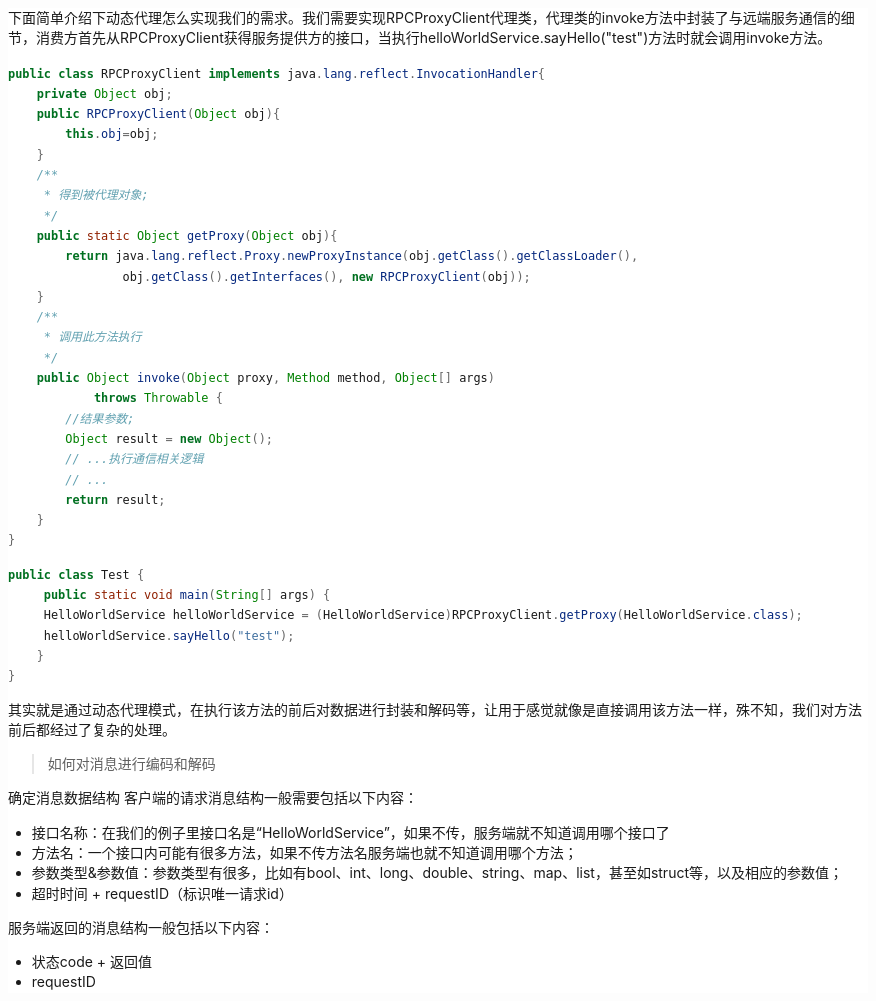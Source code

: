 下面简单介绍下动态代理怎么实现我们的需求。我们需要实现RPCProxyClient代理类，代理类的invoke方法中封装了与远端服务通信的细节，消费方首先从RPCProxyClient获得服务提供方的接口，当执行helloWorldService.sayHello("test")方法时就会调用invoke方法。

```java
public class RPCProxyClient implements java.lang.reflect.InvocationHandler{
    private Object obj;
    public RPCProxyClient(Object obj){
        this.obj=obj;
    }
    /**
     * 得到被代理对象;
     */
    public static Object getProxy(Object obj){
        return java.lang.reflect.Proxy.newProxyInstance(obj.getClass().getClassLoader(),
                obj.getClass().getInterfaces(), new RPCProxyClient(obj));
    }
    /**
     * 调用此方法执行
     */
    public Object invoke(Object proxy, Method method, Object[] args)
            throws Throwable {
        //结果参数;
        Object result = new Object();
        // ...执行通信相关逻辑
        // ...
        return result;
    }
}
```

```java
public class Test {
     public static void main(String[] args) {         
     HelloWorldService helloWorldService = (HelloWorldService)RPCProxyClient.getProxy(HelloWorldService.class);
     helloWorldService.sayHello("test");
    }
}
```

其实就是通过动态代理模式，在执行该方法的前后对数据进行封装和解码等，让用于感觉就像是直接调用该方法一样，殊不知，我们对方法前后都经过了复杂的处理。

> 如何对消息进行编码和解码

确定消息数据结构
客户端的请求消息结构一般需要包括以下内容：

+ 接口名称：在我们的例子里接口名是“HelloWorldService”，如果不传，服务端就不知道调用哪个接口了
+ 方法名：一个接口内可能有很多方法，如果不传方法名服务端也就不知道调用哪个方法；
+ 参数类型&参数值：参数类型有很多，比如有bool、int、long、double、string、map、list，甚至如struct等，以及相应的参数值；
+ 超时时间 + requestID（标识唯一请求id）

服务端返回的消息结构一般包括以下内容：

+ 状态code + 返回值
+ requestID
